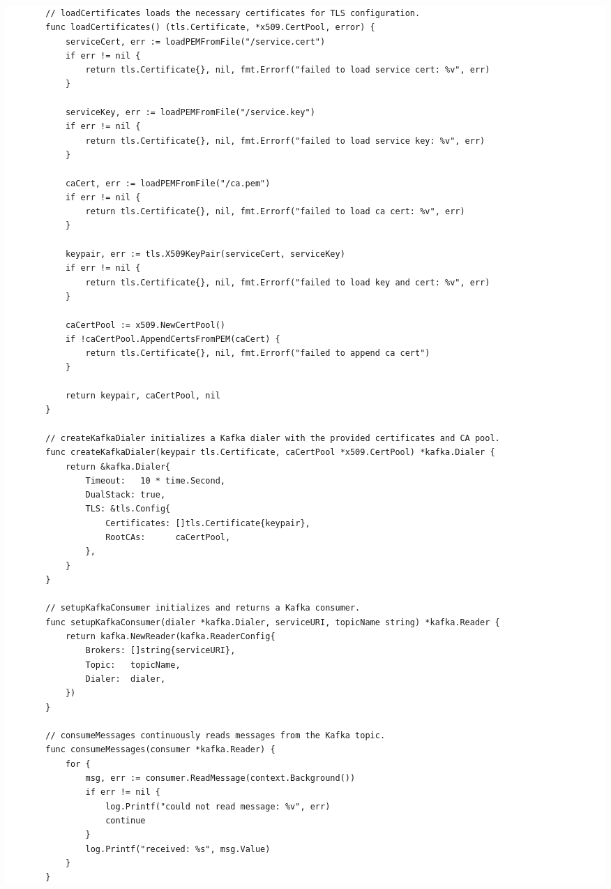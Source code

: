             // loadCertificates loads the necessary certificates for TLS configuration.
            func loadCertificates() (tls.Certificate, *x509.CertPool, error) {
                serviceCert, err := loadPEMFromFile("/service.cert")
                if err != nil {
                    return tls.Certificate{}, nil, fmt.Errorf("failed to load service cert: %v", err)
                }

                serviceKey, err := loadPEMFromFile("/service.key")
                if err != nil {
                    return tls.Certificate{}, nil, fmt.Errorf("failed to load service key: %v", err)
                }

                caCert, err := loadPEMFromFile("/ca.pem")
                if err != nil {
                    return tls.Certificate{}, nil, fmt.Errorf("failed to load ca cert: %v", err)
                }

                keypair, err := tls.X509KeyPair(serviceCert, serviceKey)
                if err != nil {
                    return tls.Certificate{}, nil, fmt.Errorf("failed to load key and cert: %v", err)
                }

                caCertPool := x509.NewCertPool()
                if !caCertPool.AppendCertsFromPEM(caCert) {
                    return tls.Certificate{}, nil, fmt.Errorf("failed to append ca cert")
                }

                return keypair, caCertPool, nil
            }

            // createKafkaDialer initializes a Kafka dialer with the provided certificates and CA pool.
            func createKafkaDialer(keypair tls.Certificate, caCertPool *x509.CertPool) *kafka.Dialer {
                return &kafka.Dialer{
                    Timeout:   10 * time.Second,
                    DualStack: true,
                    TLS: &tls.Config{
                        Certificates: []tls.Certificate{keypair},
                        RootCAs:      caCertPool,
                    },
                }
            }

            // setupKafkaConsumer initializes and returns a Kafka consumer.
            func setupKafkaConsumer(dialer *kafka.Dialer, serviceURI, topicName string) *kafka.Reader {
                return kafka.NewReader(kafka.ReaderConfig{
                    Brokers: []string{serviceURI},
                    Topic:   topicName,
                    Dialer:  dialer,
                })
            }

            // consumeMessages continuously reads messages from the Kafka topic.
            func consumeMessages(consumer *kafka.Reader) {
                for {
                    msg, err := consumer.ReadMessage(context.Background())
                    if err != nil {
                        log.Printf("could not read message: %v", err)
                        continue
                    }
                    log.Printf("received: %s", msg.Value)
                }
            }
